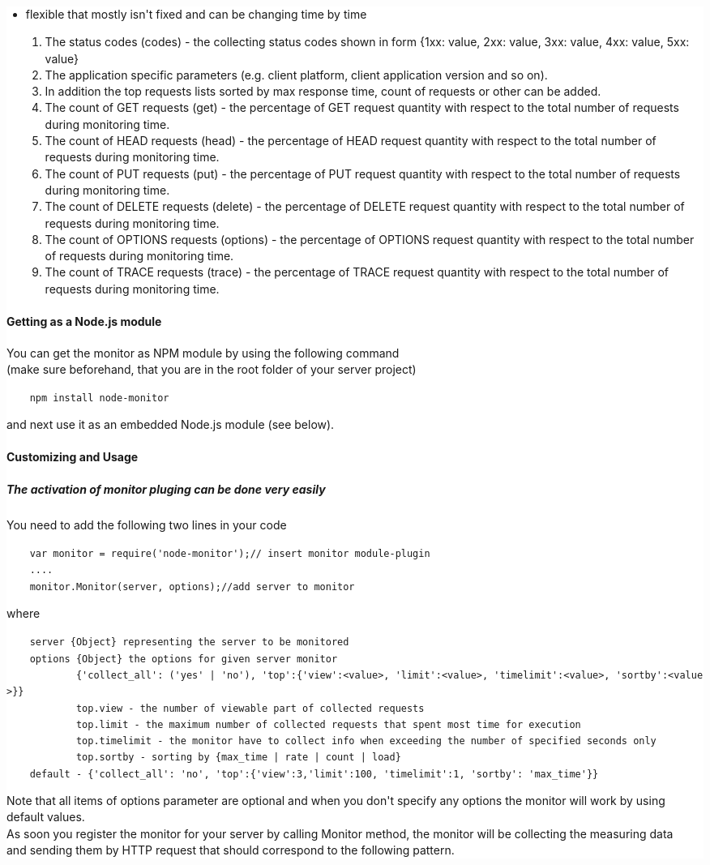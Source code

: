 
- flexible that mostly isn't fixed and can be changing time by time  

    1. The status codes (codes) - the collecting status codes shown in form {1xx: value, 2xx: value, 3xx: value, 4xx: value, 5xx: value}  
    1. The application specific parameters (e.g. client platform, client application version and so on).  
    1. In addition the top requests lists sorted by max response time, count of requests  or other  can be added.  
	1. The count of GET requests (get) - the percentage of GET request quantity with respect to the total number of requests during monitoring time.
	1. The count of HEAD requests (head) - the percentage of HEAD request quantity with respect to the total number of requests during monitoring time.  
	1. The count of PUT requests (put) - the percentage of PUT request quantity with respect to the total number of requests during monitoring time.  
	1. The count of DELETE requests (delete) - the percentage of DELETE request quantity with respect to the total number of requests during monitoring time.  
	1. The count of OPTIONS requests (options) - the percentage of OPTIONS request quantity with respect to the total number of requests during monitoring time.  
	1. The count of TRACE requests (trace) - the percentage of TRACE request quantity with respect to the total number of requests during monitoring time.
#### Getting as a Node.js module
You can get the monitor as NPM module by using the following command  
(make sure beforehand, that you are in the root folder of your server project)  

        npm install node-monitor

and next use it as an embedded Node.js module (see below).

#### Customizing and Usage
##### The activation of monitor pluging can be done very easily   
You need to add the following two lines in your code  

        var monitor = require('node-monitor');// insert monitor module-plugin
        ....
        monitor.Monitor(server, options);//add server to monitor

   where  

        server {Object} representing the server to be monitored
        options {Object} the options for given server monitor 
                {'collect_all': ('yes' | 'no'), 'top':{'view':<value>, 'limit':<value>, 'timelimit':<value>, 'sortby':<value>}} 
                top.view - the number of viewable part of collected requests
                top.limit - the maximum number of collected requests that spent most time for execution 
                top.timelimit - the monitor have to collect info when exceeding the number of specified seconds only
                top.sortby - sorting by {max_time | rate | count | load}
        default - {'collect_all': 'no', 'top':{'view':3,'limit':100, 'timelimit':1, 'sortby': 'max_time'}}

Note that all items of options parameter are optional and when you don't specify any options the monitor will work by using default values.  
As soon you register the monitor for your server by calling Monitor method, the monitor will be collecting the measuring data  
and sending them by HTTP request that should correspond to the following pattern.  
